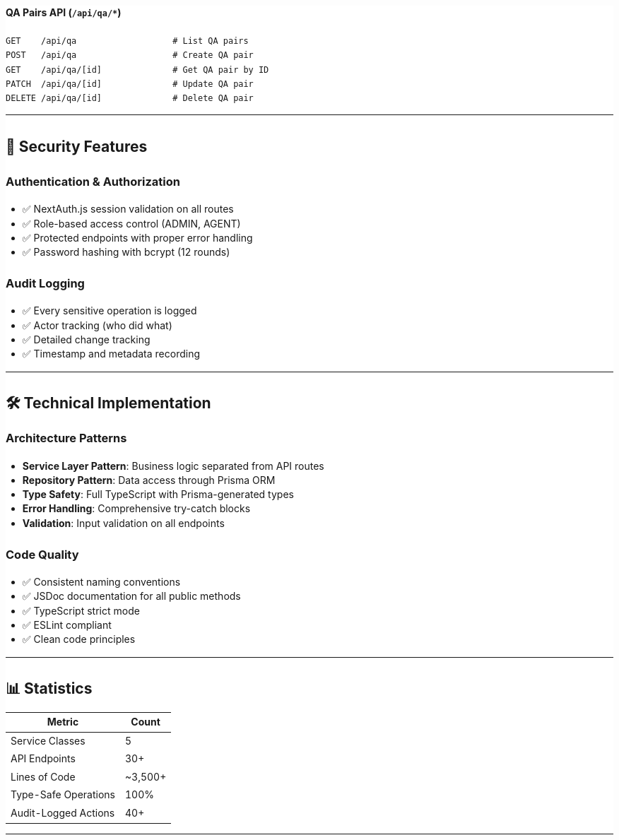 #### **QA Pairs API** (`/api/qa/*`)
```
GET    /api/qa                   # List QA pairs
POST   /api/qa                   # Create QA pair
GET    /api/qa/[id]              # Get QA pair by ID
PATCH  /api/qa/[id]              # Update QA pair
DELETE /api/qa/[id]              # Delete QA pair
```

---

## 🔐 Security Features

### Authentication & Authorization
- ✅ NextAuth.js session validation on all routes
- ✅ Role-based access control (ADMIN, AGENT)
- ✅ Protected endpoints with proper error handling
- ✅ Password hashing with bcrypt (12 rounds)

### Audit Logging
- ✅ Every sensitive operation is logged
- ✅ Actor tracking (who did what)
- ✅ Detailed change tracking
- ✅ Timestamp and metadata recording

---

## 🛠️ Technical Implementation

### Architecture Patterns
- **Service Layer Pattern**: Business logic separated from API routes
- **Repository Pattern**: Data access through Prisma ORM
- **Type Safety**: Full TypeScript with Prisma-generated types
- **Error Handling**: Comprehensive try-catch blocks
- **Validation**: Input validation on all endpoints

### Code Quality
- ✅ Consistent naming conventions
- ✅ JSDoc documentation for all public methods
- ✅ TypeScript strict mode
- ✅ ESLint compliant
- ✅ Clean code principles

---

## 📊 Statistics

| Metric | Count |
|--------|-------|
| Service Classes | 5 |
| API Endpoints | 30+ |
| Lines of Code | ~3,500+ |
| Type-Safe Operations | 100% |
| Audit-Logged Actions | 40+ |

---